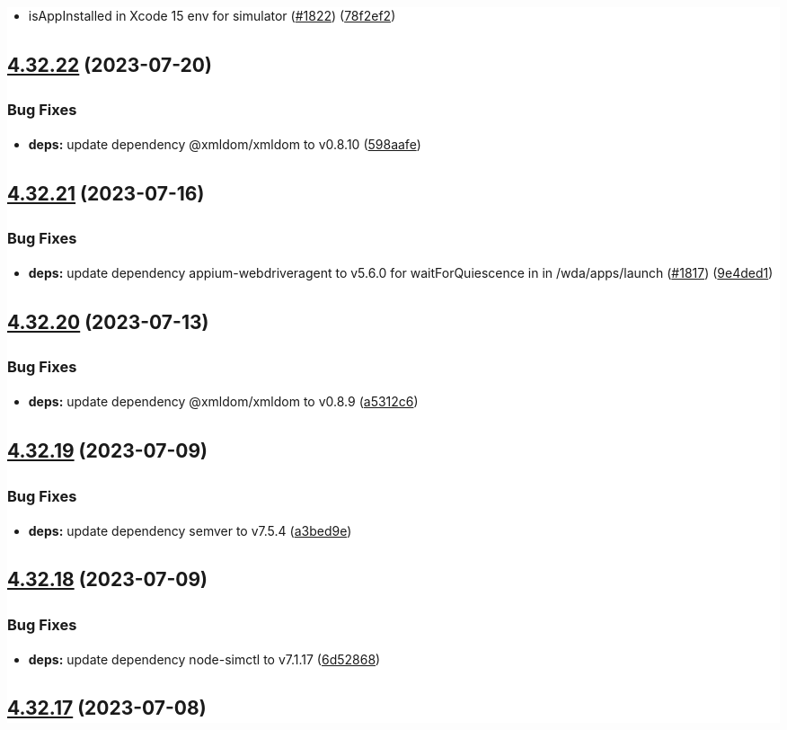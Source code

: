 * isAppInstalled in Xcode 15 env for simulator ([#1822](https://github.com/appium/appium-xcuitest-driver/issues/1822)) ([78f2ef2](https://github.com/appium/appium-xcuitest-driver/commit/78f2ef2fe2b7ace3d6ddadb3157f338a0f6c4cb3))

## [4.32.22](https://github.com/appium/appium-xcuitest-driver/compare/v4.32.21...v4.32.22) (2023-07-20)


### Bug Fixes

* **deps:** update dependency @xmldom/xmldom to v0.8.10 ([598aafe](https://github.com/appium/appium-xcuitest-driver/commit/598aafebd808c654ed182e52e4a09be193182554))

## [4.32.21](https://github.com/appium/appium-xcuitest-driver/compare/v4.32.20...v4.32.21) (2023-07-16)


### Bug Fixes

* **deps:** update dependency appium-webdriveragent to v5.6.0 for waitForQuiescence in in /wda/apps/launch ([#1817](https://github.com/appium/appium-xcuitest-driver/issues/1817)) ([9e4ded1](https://github.com/appium/appium-xcuitest-driver/commit/9e4ded1fe475d7aa83c638b1d2ca3e79936e7fc5))

## [4.32.20](https://github.com/appium/appium-xcuitest-driver/compare/v4.32.19...v4.32.20) (2023-07-13)


### Bug Fixes

* **deps:** update dependency @xmldom/xmldom to v0.8.9 ([a5312c6](https://github.com/appium/appium-xcuitest-driver/commit/a5312c6bf1fd4fe2a2f5722e776b4ac7f17248a8))

## [4.32.19](https://github.com/appium/appium-xcuitest-driver/compare/v4.32.18...v4.32.19) (2023-07-09)


### Bug Fixes

* **deps:** update dependency semver to v7.5.4 ([a3bed9e](https://github.com/appium/appium-xcuitest-driver/commit/a3bed9e3a3fb3326556526e0046c6a67a9026ac8))

## [4.32.18](https://github.com/appium/appium-xcuitest-driver/compare/v4.32.17...v4.32.18) (2023-07-09)


### Bug Fixes

* **deps:** update dependency node-simctl to v7.1.17 ([6d52868](https://github.com/appium/appium-xcuitest-driver/commit/6d52868be4d449a610a5ec86f3972a5736714d42))

## [4.32.17](https://github.com/appium/appium-xcuitest-driver/compare/v4.32.16...v4.32.17) (2023-07-08)
